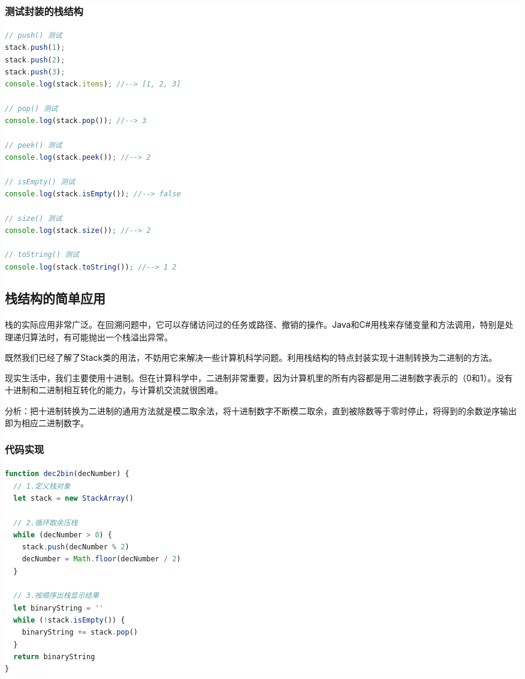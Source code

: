 ### 测试封装的栈结构

```js
// push() 测试
stack.push(1);
stack.push(2);
stack.push(3);
console.log(stack.items); //--> [1, 2, 3]

// pop() 测试
console.log(stack.pop()); //--> 3

// peek() 测试
console.log(stack.peek()); //--> 2

// isEmpty() 测试
console.log(stack.isEmpty()); //--> false

// size() 测试
console.log(stack.size()); //--> 2

// toString() 测试
console.log(stack.toString()); //--> 1 2
```

## 栈结构的简单应用

栈的实际应用非常广泛。在回溯问题中，它可以存储访问过的任务或路径、撤销的操作。Java和C#用栈来存储变量和方法调用，特别是处理递归算法时，有可能抛出一个栈溢出异常。

既然我们已经了解了Stack类的用法，不妨用它来解决一些计算机科学问题。利用栈结构的特点封装实现十进制转换为二进制的方法。

现实生活中，我们主要使用十进制。但在计算科学中，二进制非常重要，因为计算机里的所有内容都是用二进制数字表示的（0和1）。没有十进制和二进制相互转化的能力，与计算机交流就很困难。

分析：把十进制转换为二进制的通用方法就是模二取余法，将十进制数字不断模二取余，直到被除数等于零时停止，将得到的余数逆序输出即为相应二进制数字。

### 代码实现

```js
function dec2bin(decNumber) {
  // 1.定义栈对象
  let stack = new StackArray()

  // 2.循环取余压栈
  while (decNumber > 0) {
    stack.push(decNumber % 2)
    decNumber = Math.floor(decNumber / 2)
  }

  // 3.按顺序出栈显示结果
  let binaryString = ''
  while (!stack.isEmpty()) {
    binaryString += stack.pop()
  }
  return binaryString
}
```
